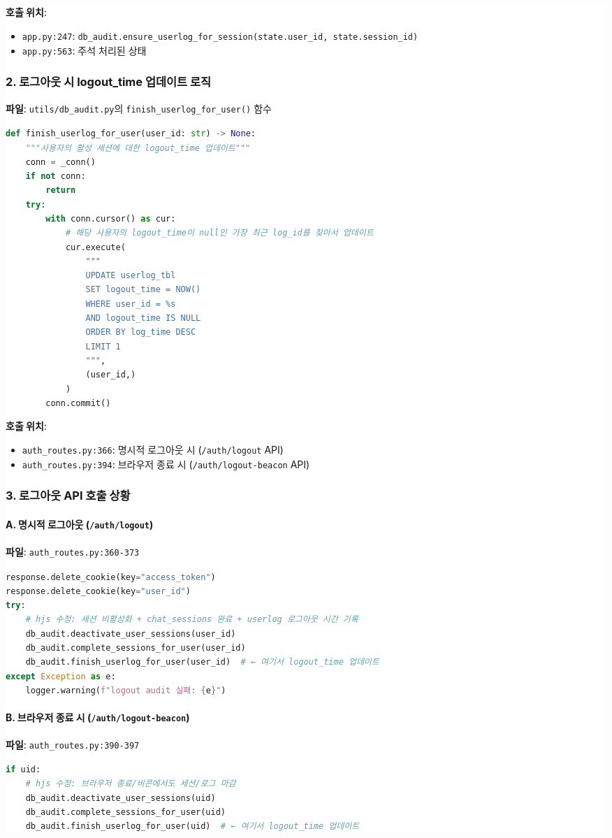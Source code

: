 **호출 위치**: 
- `app.py:247`: `db_audit.ensure_userlog_for_session(state.user_id, state.session_id)`
- `app.py:563`: 주석 처리된 상태

### 2. 로그아웃 시 logout_time 업데이트 로직

**파일**: `utils/db_audit.py`의 `finish_userlog_for_user()` 함수
```python
def finish_userlog_for_user(user_id: str) -> None:
    """사용자의 활성 세션에 대한 logout_time 업데이트"""
    conn = _conn()
    if not conn:
        return
    try:
        with conn.cursor() as cur:
            # 해당 사용자의 logout_time이 null인 가장 최근 log_id를 찾아서 업데이트
            cur.execute(
                """
                UPDATE userlog_tbl 
                SET logout_time = NOW() 
                WHERE user_id = %s 
                AND logout_time IS NULL 
                ORDER BY log_time DESC 
                LIMIT 1
                """,
                (user_id,)
            )
        conn.commit()
```

**호출 위치**:
- `auth_routes.py:366`: 명시적 로그아웃 시 (`/auth/logout` API)
- `auth_routes.py:394`: 브라우저 종료 시 (`/auth/logout-beacon` API)

### 3. 로그아웃 API 호출 상황

#### A. 명시적 로그아웃 (`/auth/logout`)
**파일**: `auth_routes.py:360-373`
```python
response.delete_cookie(key="access_token")
response.delete_cookie(key="user_id")
try:
    # hjs 수정: 세션 비활성화 + chat_sessions 완료 + userlog 로그아웃 시간 기록
    db_audit.deactivate_user_sessions(user_id)
    db_audit.complete_sessions_for_user(user_id)
    db_audit.finish_userlog_for_user(user_id)  # ← 여기서 logout_time 업데이트
except Exception as e:
    logger.warning(f"logout audit 실패: {e}")
```

#### B. 브라우저 종료 시 (`/auth/logout-beacon`)
**파일**: `auth_routes.py:390-397`
```python
if uid:
    # hjs 수정: 브라우저 종료/비콘에서도 세션/로그 마감
    db_audit.deactivate_user_sessions(uid)
    db_audit.complete_sessions_for_user(uid)
    db_audit.finish_userlog_for_user(uid)  # ← 여기서 logout_time 업데이트
```
